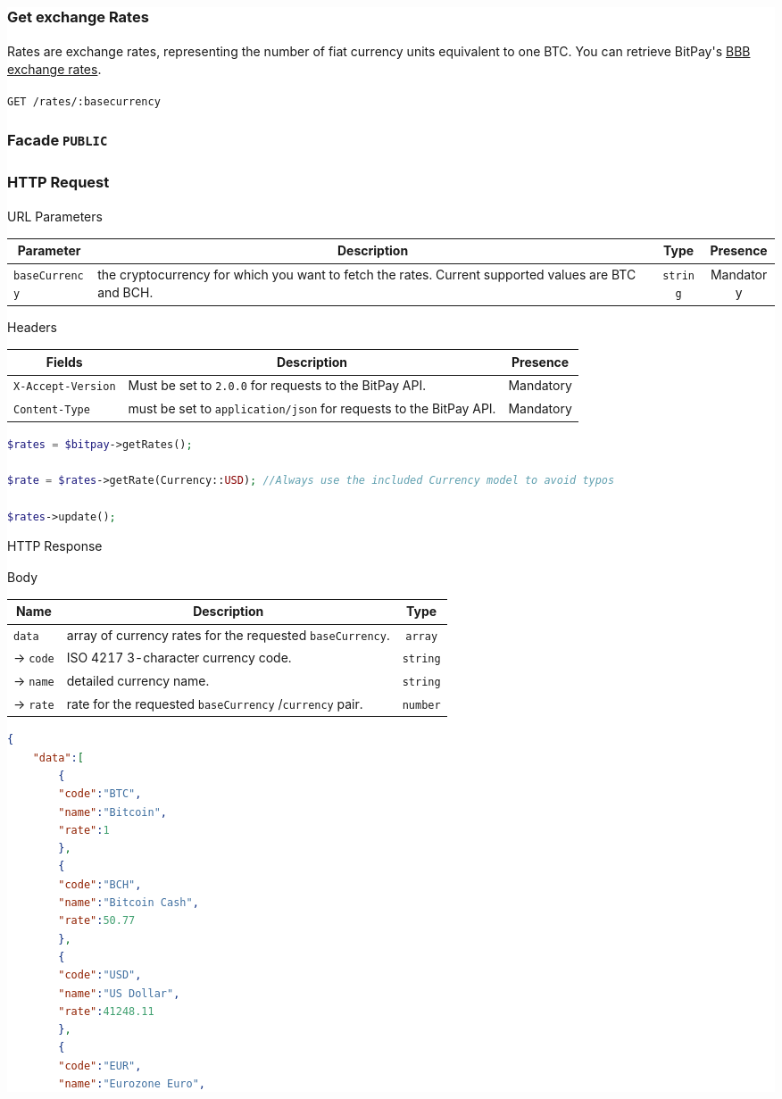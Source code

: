 ### Get exchange Rates

Rates are exchange rates, representing the number of fiat currency units equivalent to one BTC. You can retrieve BitPay's [BBB exchange rates](https://bitpay.com/exchange-rates).

`GET /rates/:basecurrency`

### Facade `PUBLIC`

### HTTP Request

URL Parameters

| Parameter | Description | Type | Presence |
| --- | --- | :---: | :---: |
| `baseCurrency` | the cryptocurrency for which you want to fetch the rates. Current supported values are BTC and BCH. | `string` | Mandatory |

Headers

| Fields | Description | Presence |
| --- | --- | :---: |
| `X-Accept-Version` | Must be set to `2.0.0` for requests to the BitPay API. | Mandatory |
| `Content-Type` | must be set to `application/json` for requests to the BitPay API. | Mandatory |

```php
$rates = $bitpay->getRates();

$rate = $rates->getRate(Currency::USD); //Always use the included Currency model to avoid typos

$rates->update();
```
HTTP Response

Body

| Name | Description | Type |
| --- | --- | :---: |
| `data` | array of currency rates for the requested `baseCurrency`. | `array` |
| &rarr; `code` | ISO 4217 3-character currency code. | `string` |
| &rarr; `name` | detailed currency name. | `string` |
| &rarr; `rate` | rate for the requested `baseCurrency` /`currency` pair. | `number` |

```json
{
    "data":[
        {
        "code":"BTC",
        "name":"Bitcoin",
        "rate":1
        },
        {
        "code":"BCH",
        "name":"Bitcoin Cash",
        "rate":50.77
        },
        {
        "code":"USD",
        "name":"US Dollar",
        "rate":41248.11
        },
        {
        "code":"EUR",
        "name":"Eurozone Euro",
```